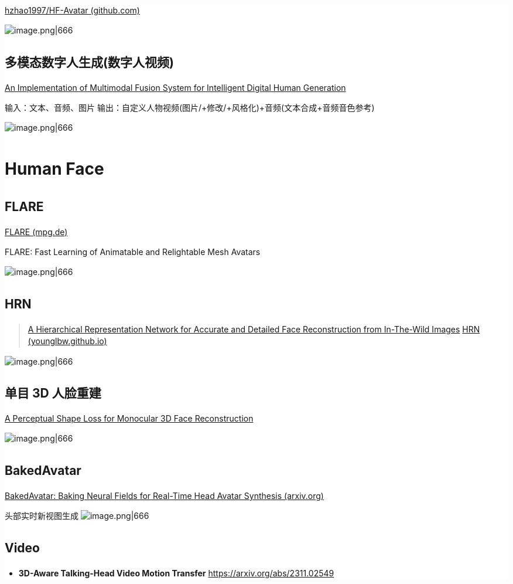 [hzhao1997/HF-Avatar (github.com)](https://github.com/hzhao1997/HF-Avatar?tab=readme-ov-file)

![image.png|666](https://raw.githubusercontent.com/qiyun71/Blog_images/main/pictures/20231017182026.png)

## 多模态数字人生成(数字人视频)

[An Implementation of Multimodal Fusion System for Intelligent Digital Human Generation](https://arxiv.org/pdf/2310.20251.pdf)

输入：文本、音频、图片
输出：自定义人物视频(图片/+修改/+风格化)+音频(文本合成+音频音色参考)

![image.png|666](https://raw.githubusercontent.com/qiyun71/Blog_images/main/pictures20231101153147.png)

# Human Face

## FLARE

[FLARE (mpg.de)](https://flare.is.tue.mpg.de/)

FLARE: Fast Learning of Animatable and Relightable Mesh Avatars

![image.png|666](https://raw.githubusercontent.com/qiyun71/Blog_images/main/pictures20231114093649.png)

## HRN

> [A Hierarchical Representation Network for Accurate and Detailed Face Reconstruction from In-The-Wild Images](HRN.md)
> [HRN (younglbw.github.io)](https://younglbw.github.io/HRN-homepage/)

![image.png|666](https://raw.githubusercontent.com/qiyun71/Blog_images/main/pictures/20230921173632.png)

## 单目 3D 人脸重建

[A Perceptual Shape Loss for Monocular 3D Face Reconstruction](https://arxiv.org/abs/2310.19580)

![image.png|666](https://raw.githubusercontent.com/qiyun71/Blog_images/main/pictures20231031181210.png)

## BakedAvatar

[BakedAvatar: Baking Neural Fields for Real-Time Head Avatar Synthesis (arxiv.org)](https://arxiv.org/pdf/2311.05521.pdf)

头部实时新视图生成
![image.png|666](https://raw.githubusercontent.com/qiyun71/Blog_images/main/pictures20231110155612.png)

## Video

- **3D-Aware Talking-Head Video Motion Transfer** <https://arxiv.org/abs/2311.02549>
